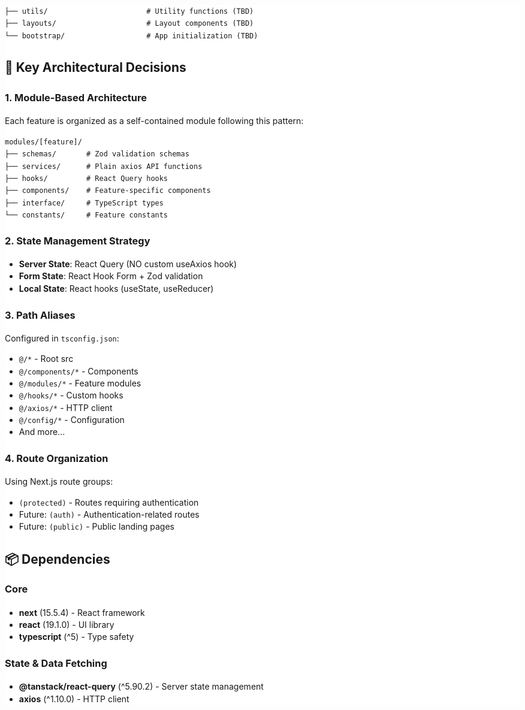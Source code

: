 ```
├── utils/                       # Utility functions (TBD)
├── layouts/                     # Layout components (TBD)
└── bootstrap/                   # App initialization (TBD)
```

## 🎯 Key Architectural Decisions

### 1. **Module-Based Architecture**
Each feature is organized as a self-contained module following this pattern:
```
modules/[feature]/
├── schemas/       # Zod validation schemas
├── services/      # Plain axios API functions
├── hooks/         # React Query hooks
├── components/    # Feature-specific components
├── interface/     # TypeScript types
└── constants/     # Feature constants
```

### 2. **State Management Strategy**
- **Server State**: React Query (NO custom useAxios hook)
- **Form State**: React Hook Form + Zod validation
- **Local State**: React hooks (useState, useReducer)

### 3. **Path Aliases**
Configured in `tsconfig.json`:
- `@/*` - Root src
- `@/components/*` - Components
- `@/modules/*` - Feature modules
- `@/hooks/*` - Custom hooks
- `@/axios/*` - HTTP client
- `@/config/*` - Configuration
- And more...

### 4. **Route Organization**
Using Next.js route groups:
- `(protected)` - Routes requiring authentication
- Future: `(auth)` - Authentication-related routes
- Future: `(public)` - Public landing pages

## 📦 Dependencies

### Core
- **next** (15.5.4) - React framework
- **react** (19.1.0) - UI library
- **typescript** (^5) - Type safety

### State & Data Fetching
- **@tanstack/react-query** (^5.90.2) - Server state management
- **axios** (^1.10.0) - HTTP client
